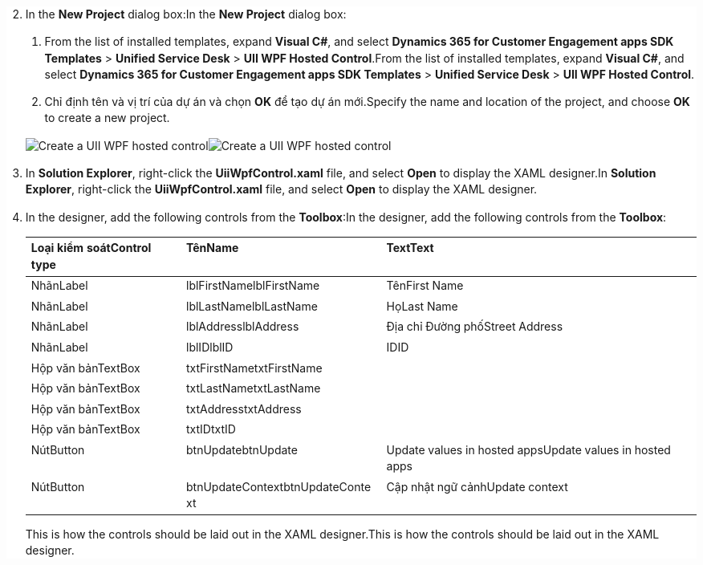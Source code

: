 2. <span data-ttu-id="74c9d-122">In the **New Project** dialog box:</span><span class="sxs-lookup"><span data-stu-id="74c9d-122">In the **New Project** dialog box:</span></span>  
  
   1.  <span data-ttu-id="74c9d-123">From the list of installed templates, expand **Visual C#**, and select **Dynamics 365 for Customer Engagement apps SDK Templates** > **Unified Service Desk** > **UII WPF Hosted Control**.</span><span class="sxs-lookup"><span data-stu-id="74c9d-123">From the list of installed templates, expand **Visual C#**, and select **Dynamics 365 for Customer Engagement apps SDK Templates** > **Unified Service Desk** > **UII WPF Hosted Control**.</span></span>  
  
   2.  <span data-ttu-id="74c9d-124">Chỉ định tên và vị trí của dự án và chọn **OK** để tạo dự án mới.</span><span class="sxs-lookup"><span data-stu-id="74c9d-124">Specify the name and location of the project, and choose **OK** to create a new project.</span></span>  
  
   <span data-ttu-id="74c9d-125">![Create a UII WPF hosted control](../unified-service-desk/media/usd-create-uii-wpf-hosted-control-1.png "Create a UII WPF hosted control")</span><span class="sxs-lookup"><span data-stu-id="74c9d-125">![Create a UII WPF hosted control](../unified-service-desk/media/usd-create-uii-wpf-hosted-control-1.png "Create a UII WPF hosted control")</span></span>  
  
3. <span data-ttu-id="74c9d-126">In **Solution Explorer**, right-click the **UiiWpfControl.xaml** file, and select **Open** to display the XAML designer.</span><span class="sxs-lookup"><span data-stu-id="74c9d-126">In **Solution Explorer**, right-click the **UiiWpfControl.xaml** file, and select **Open** to display the XAML designer.</span></span>  
  
4. <span data-ttu-id="74c9d-127">In the designer, add the following controls from the **Toolbox**:</span><span class="sxs-lookup"><span data-stu-id="74c9d-127">In the designer, add the following controls from the **Toolbox**:</span></span>  
  
   |<span data-ttu-id="74c9d-128">Loại kiểm soát</span><span class="sxs-lookup"><span data-stu-id="74c9d-128">Control type</span></span>|<span data-ttu-id="74c9d-129">Tên</span><span class="sxs-lookup"><span data-stu-id="74c9d-129">Name</span></span>|<span data-ttu-id="74c9d-130">Text</span><span class="sxs-lookup"><span data-stu-id="74c9d-130">Text</span></span>|  
   |------------------|----------|----------|  
   |<span data-ttu-id="74c9d-131">Nhãn</span><span class="sxs-lookup"><span data-stu-id="74c9d-131">Label</span></span>|<span data-ttu-id="74c9d-132">lblFirstName</span><span class="sxs-lookup"><span data-stu-id="74c9d-132">lblFirstName</span></span>|<span data-ttu-id="74c9d-133">Tên</span><span class="sxs-lookup"><span data-stu-id="74c9d-133">First Name</span></span>|  
   |<span data-ttu-id="74c9d-134">Nhãn</span><span class="sxs-lookup"><span data-stu-id="74c9d-134">Label</span></span>|<span data-ttu-id="74c9d-135">lblLastName</span><span class="sxs-lookup"><span data-stu-id="74c9d-135">lblLastName</span></span>|<span data-ttu-id="74c9d-136">Họ</span><span class="sxs-lookup"><span data-stu-id="74c9d-136">Last Name</span></span>|  
   |<span data-ttu-id="74c9d-137">Nhãn</span><span class="sxs-lookup"><span data-stu-id="74c9d-137">Label</span></span>|<span data-ttu-id="74c9d-138">lblAddress</span><span class="sxs-lookup"><span data-stu-id="74c9d-138">lblAddress</span></span>|<span data-ttu-id="74c9d-139">Địa chỉ Đường phố</span><span class="sxs-lookup"><span data-stu-id="74c9d-139">Street Address</span></span>|  
   |<span data-ttu-id="74c9d-140">Nhãn</span><span class="sxs-lookup"><span data-stu-id="74c9d-140">Label</span></span>|<span data-ttu-id="74c9d-141">lblID</span><span class="sxs-lookup"><span data-stu-id="74c9d-141">lblID</span></span>|<span data-ttu-id="74c9d-142">ID</span><span class="sxs-lookup"><span data-stu-id="74c9d-142">ID</span></span>|  
   |<span data-ttu-id="74c9d-143">Hộp văn bản</span><span class="sxs-lookup"><span data-stu-id="74c9d-143">TextBox</span></span>|<span data-ttu-id="74c9d-144">txtFirstName</span><span class="sxs-lookup"><span data-stu-id="74c9d-144">txtFirstName</span></span>||  
   |<span data-ttu-id="74c9d-145">Hộp văn bản</span><span class="sxs-lookup"><span data-stu-id="74c9d-145">TextBox</span></span>|<span data-ttu-id="74c9d-146">txtLastName</span><span class="sxs-lookup"><span data-stu-id="74c9d-146">txtLastName</span></span>||  
   |<span data-ttu-id="74c9d-147">Hộp văn bản</span><span class="sxs-lookup"><span data-stu-id="74c9d-147">TextBox</span></span>|<span data-ttu-id="74c9d-148">txtAddress</span><span class="sxs-lookup"><span data-stu-id="74c9d-148">txtAddress</span></span>||  
   |<span data-ttu-id="74c9d-149">Hộp văn bản</span><span class="sxs-lookup"><span data-stu-id="74c9d-149">TextBox</span></span>|<span data-ttu-id="74c9d-150">txtID</span><span class="sxs-lookup"><span data-stu-id="74c9d-150">txtID</span></span>||  
   |<span data-ttu-id="74c9d-151">Nút</span><span class="sxs-lookup"><span data-stu-id="74c9d-151">Button</span></span>|<span data-ttu-id="74c9d-152">btnUpdate</span><span class="sxs-lookup"><span data-stu-id="74c9d-152">btnUpdate</span></span>|<span data-ttu-id="74c9d-153">Update values in hosted apps</span><span class="sxs-lookup"><span data-stu-id="74c9d-153">Update values in hosted apps</span></span>|  
   |<span data-ttu-id="74c9d-154">Nút</span><span class="sxs-lookup"><span data-stu-id="74c9d-154">Button</span></span>|<span data-ttu-id="74c9d-155">btnUpdateContext</span><span class="sxs-lookup"><span data-stu-id="74c9d-155">btnUpdateContext</span></span>|<span data-ttu-id="74c9d-156">Cập nhật ngữ cảnh</span><span class="sxs-lookup"><span data-stu-id="74c9d-156">Update context</span></span>|  
  
    <span data-ttu-id="74c9d-157">This is how the controls should be laid out in the XAML designer.</span><span class="sxs-lookup"><span data-stu-id="74c9d-157">This is how the controls should be laid out in the XAML designer.</span></span>  
  